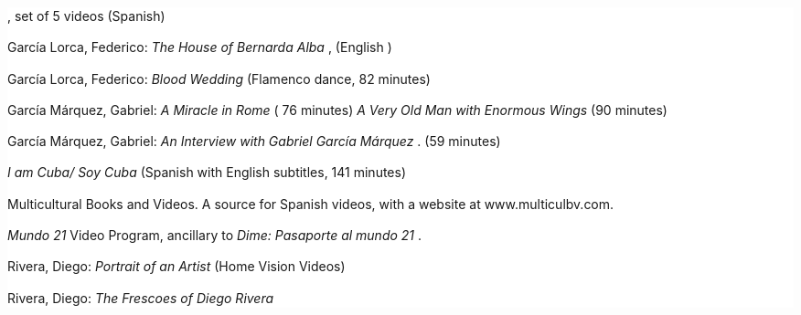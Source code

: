 , set of 5 videos (Spanish)
</p>
<p>
García Lorca, Federico:
<i>
The House of Bernarda Alba
</i>
, (English )
</p>
<p>
García Lorca, Federico:
<i>
Blood Wedding
</i>
(Flamenco dance, 82 minutes)
</p>
<p>
García Márquez, Gabriel:
<i>
A  Miracle in Rome
</i>
( 76 minutes)
<i>
A Very Old Man with Enormous Wings
</i>
(90 minutes)
</p>
<p>
García Márquez, Gabriel:
<i>
An Interview with Gabriel García Márquez
</i>
. (59 minutes)
</p>
<p>
<i>
I am Cuba/ Soy Cuba
</i>
(Spanish with English subtitles, 141 minutes)
</p>
<p>
Multicultural Books and Videos. A source for Spanish videos, with a website at www.multiculbv.com.
</p>
<p>
<i>
Mundo 21
</i>
Video Program, ancillary to
<i>
Dime: Pasaporte al mundo 21
</i>
.
</p>
<p>
Rivera, Diego:
<i>
Portrait of an Artist
</i>
(Home Vision Videos)
</p>
<p>
Rivera, Diego:
<i>
The Frescoes of Diego Rivera